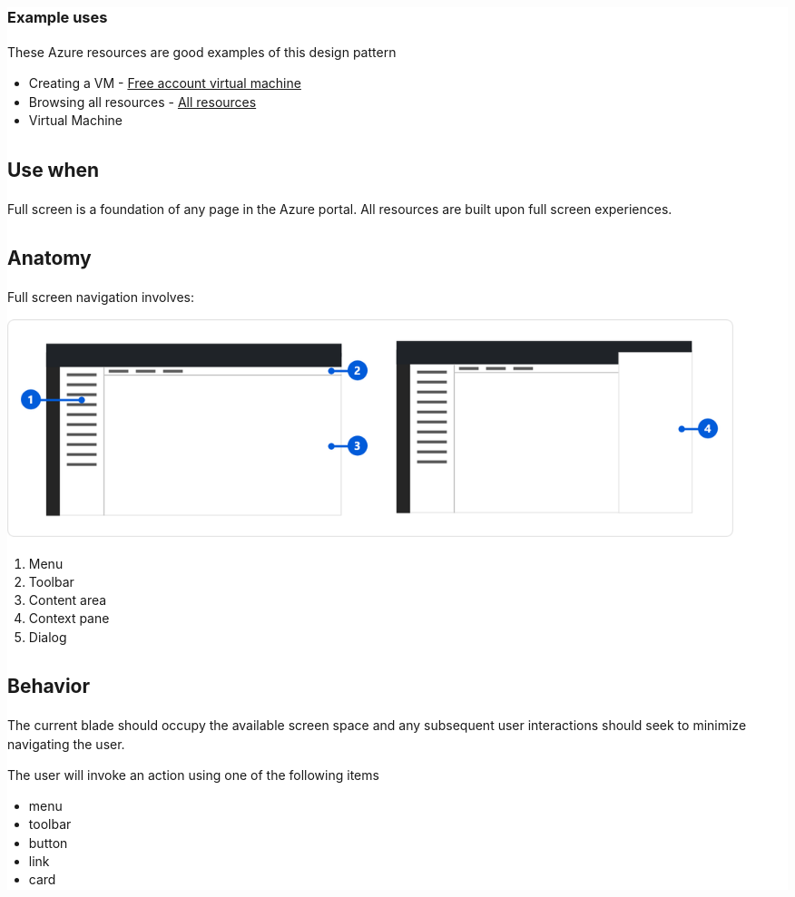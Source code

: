 </div>

<a name="full-screen-pages-examples-example-uses"></a>
### Example uses
These Azure resources are good examples of this design pattern 

* Creating a VM - [Free account virtual machine](https://rc.portal.azure.com/#create/microsoft.freeaccountvirtualmachine)
* Browsing all resources - [All resources](https://rc.portal.azure.com/#blade/HubsExtension/ArtBrowseBlade/resourceType/Microsoft.Resources%2Fresources)
* Virtual Machine 

<a name="full-screen-pages-use-when"></a>
## Use when
Full screen is a foundation of any page in the Azure portal. All resources are built upon full screen experiences.

<a name="full-screen-pages-anatomy"></a>
## Anatomy
Full screen navigation involves:

<div style="max-width:800px">
<img alttext="Full screen anotomy" src="../media/design-patterns-page-fullscreen/FS_1_Anatomy.png"  />
</div>

1. Menu
2. Toolbar
3. Content area
4. Context pane
5. Dialog

<a name="full-screen-pages-behavior"></a>
## Behavior
The current blade should occupy the available screen space and any subsequent user interactions should seek to minimize navigating the user.  

The user will invoke an action using one of the following items
* menu
* toolbar
* button
* link
* card 
